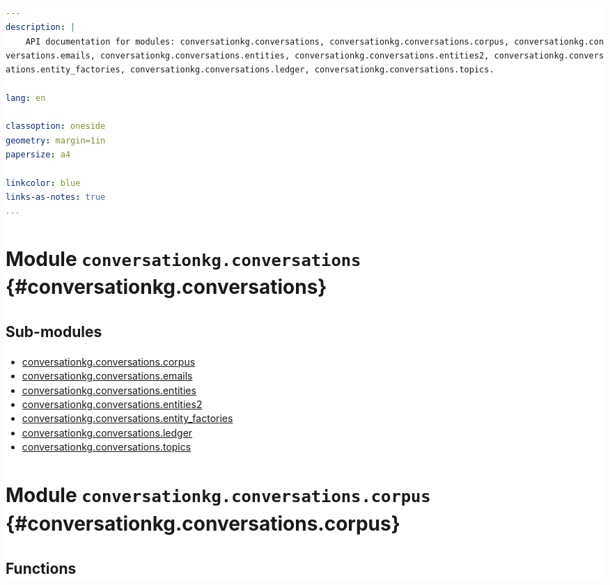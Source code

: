 ```yaml
---
description: |
    API documentation for modules: conversationkg.conversations, conversationkg.conversations.corpus, conversationkg.conversations.emails, conversationkg.conversations.entities, conversationkg.conversations.entities2, conversationkg.conversations.entity_factories, conversationkg.conversations.ledger, conversationkg.conversations.topics.

lang: en

classoption: oneside
geometry: margin=1in
papersize: a4

linkcolor: blue
links-as-notes: true
...
```



    
# Module `conversationkg.conversations` {#conversationkg.conversations}




    
## Sub-modules

* [conversationkg.conversations.corpus](#conversationkg.conversations.corpus)
* [conversationkg.conversations.emails](#conversationkg.conversations.emails)
* [conversationkg.conversations.entities](#conversationkg.conversations.entities)
* [conversationkg.conversations.entities2](#conversationkg.conversations.entities2)
* [conversationkg.conversations.entity_factories](#conversationkg.conversations.entity_factories)
* [conversationkg.conversations.ledger](#conversationkg.conversations.ledger)
* [conversationkg.conversations.topics](#conversationkg.conversations.topics)






    
# Module `conversationkg.conversations.corpus` {#conversationkg.conversations.corpus}






    
## Functions


    